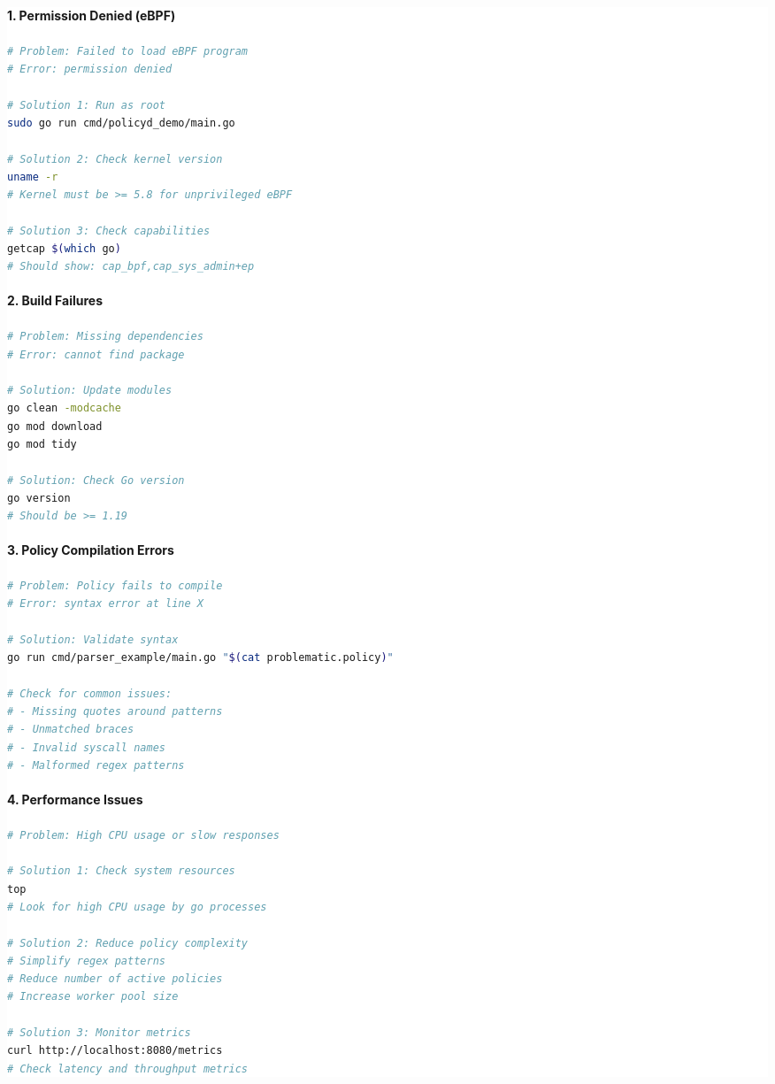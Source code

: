 #### 1. Permission Denied (eBPF)
```bash
# Problem: Failed to load eBPF program
# Error: permission denied

# Solution 1: Run as root
sudo go run cmd/policyd_demo/main.go

# Solution 2: Check kernel version
uname -r
# Kernel must be >= 5.8 for unprivileged eBPF

# Solution 3: Check capabilities
getcap $(which go)
# Should show: cap_bpf,cap_sys_admin+ep
```

#### 2. Build Failures
```bash
# Problem: Missing dependencies
# Error: cannot find package

# Solution: Update modules
go clean -modcache
go mod download
go mod tidy

# Solution: Check Go version
go version
# Should be >= 1.19
```

#### 3. Policy Compilation Errors
```bash
# Problem: Policy fails to compile
# Error: syntax error at line X

# Solution: Validate syntax
go run cmd/parser_example/main.go "$(cat problematic.policy)"

# Check for common issues:
# - Missing quotes around patterns
# - Unmatched braces
# - Invalid syscall names
# - Malformed regex patterns
```

#### 4. Performance Issues
```bash
# Problem: High CPU usage or slow responses

# Solution 1: Check system resources
top
# Look for high CPU usage by go processes

# Solution 2: Reduce policy complexity
# Simplify regex patterns
# Reduce number of active policies
# Increase worker pool size

# Solution 3: Monitor metrics
curl http://localhost:8080/metrics
# Check latency and throughput metrics
```
